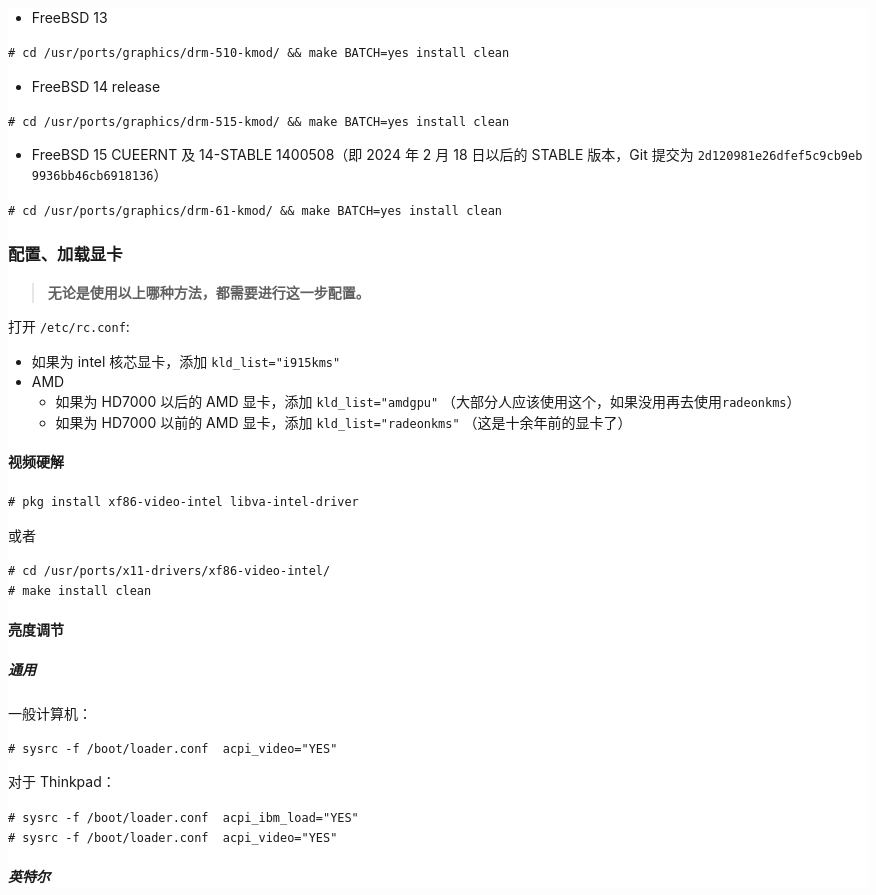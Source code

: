 - FreeBSD 13

```shell-session
# cd /usr/ports/graphics/drm-510-kmod/ && make BATCH=yes install clean
```

- FreeBSD 14 release

```shell-session
# cd /usr/ports/graphics/drm-515-kmod/ && make BATCH=yes install clean
```

- FreeBSD 15 CUEERNT 及 14-STABLE 1400508（即 2024 年 2 月 18 日以后的 STABLE 版本，Git 提交为 `2d120981e26dfef5c9cb9eb9936bb46cb6918136`）

```shell-session
# cd /usr/ports/graphics/drm-61-kmod/ && make BATCH=yes install clean
```


### 配置、加载显卡

> **无论是使用以上哪种方法，都需要进行这一步配置。**

打开 `/etc/rc.conf`:

- 如果为 intel 核芯显卡，添加 `kld_list="i915kms"`
- AMD
  - 如果为 HD7000 以后的 AMD 显卡，添加 `kld_list="amdgpu"` （大部分人应该使用这个，如果没用再去使用`radeonkms`）
  - 如果为 HD7000 以前的 AMD 显卡，添加 `kld_list="radeonkms"` （这是十余年前的显卡了）

#### 视频硬解

```
# pkg install xf86-video-intel libva-intel-driver
```

或者

```
# cd /usr/ports/x11-drivers/xf86-video-intel/
# make install clean
```

#### 亮度调节

##### 通用

一般计算机：

```shell-session
# sysrc -f /boot/loader.conf  acpi_video="YES"
```

对于 Thinkpad：

```shell-session
# sysrc -f /boot/loader.conf  acpi_ibm_load="YES"
# sysrc -f /boot/loader.conf  acpi_video="YES"
```

##### 英特尔
